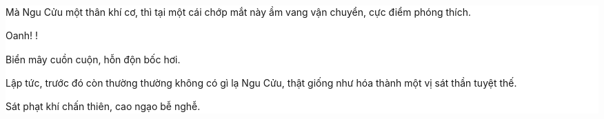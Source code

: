 Mà Ngu Cửu một thân khí cơ, thì tại một cái chớp mắt này ầm vang vận chuyển, cực điểm phóng thích.

Oanh! !

Biển mây cuồn cuộn, hỗn độn bốc hơi.

Lập tức, trước đó còn thường thường không có gì lạ Ngu Cửu, thật giống như hóa thành một vị sát thần tuyệt thế.

Sát phạt khí chấn thiên, cao ngạo bễ nghễ.





